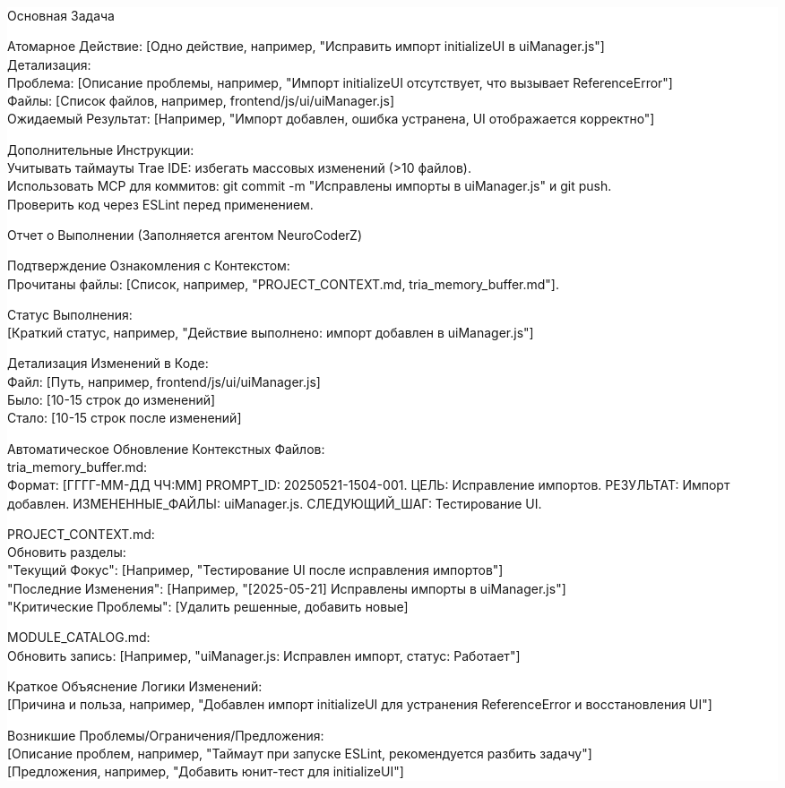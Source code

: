 

Основная Задача

Атомарное Действие: [Одно действие, например, "Исправить импорт initializeUI в uiManager.js"]  
Детализация:  
Проблема: [Описание проблемы, например, "Импорт initializeUI отсутствует, что вызывает ReferenceError"]  
Файлы: [Список файлов, например, frontend/js/ui/uiManager.js]  
Ожидаемый Результат: [Например, "Импорт добавлен, ошибка устранена, UI отображается корректно"]


Дополнительные Инструкции:  
Учитывать таймауты Trae IDE: избегать массовых изменений (>10 файлов).  
Использовать MCP для коммитов: git commit -m "Исправлены импорты в uiManager.js" и git push.  
Проверить код через ESLint перед применением.



Отчет о Выполнении (Заполняется агентом NeuroCoderZ)

Подтверждение Ознакомления с Контекстом:  
Прочитаны файлы: [Список, например, "PROJECT_CONTEXT.md, tria_memory_buffer.md"].


Статус Выполнения:  
[Краткий статус, например, "Действие выполнено: импорт добавлен в uiManager.js"]


Детализация Изменений в Коде:  
Файл: [Путь, например, frontend/js/ui/uiManager.js]  
Было: [10-15 строк до изменений]  
Стало: [10-15 строк после изменений]


Автоматическое Обновление Контекстных Файлов:  
tria_memory_buffer.md:  
Формат: [ГГГГ-ММ-ДД ЧЧ:ММ] PROMPT_ID: 20250521-1504-001. ЦЕЛЬ: Исправление импортов. РЕЗУЛЬТАТ: Импорт добавлен. ИЗМЕНЕННЫЕ_ФАЙЛЫ: uiManager.js. СЛЕДУЮЩИЙ_ШАГ: Тестирование UI.


PROJECT_CONTEXT.md:  
Обновить разделы:  
"Текущий Фокус": [Например, "Тестирование UI после исправления импортов"]  
"Последние Изменения": [Например, "[2025-05-21] Исправлены импорты в uiManager.js"]  
"Критические Проблемы": [Удалить решенные, добавить новые]




MODULE_CATALOG.md:  
Обновить запись: [Например, "uiManager.js: Исправлен импорт, статус: Работает"]




Краткое Объяснение Логики Изменений:  
[Причина и польза, например, "Добавлен импорт initializeUI для устранения ReferenceError и восстановления UI"]


Возникшие Проблемы/Ограничения/Предложения:  
[Описание проблем, например, "Таймаут при запуске ESLint, рекомендуется разбить задачу"]  
[Предложения, например, "Добавить юнит-тест для initializeUI"]
